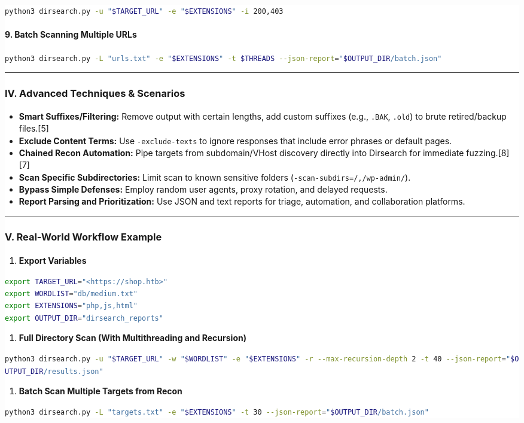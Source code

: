 ```bash
python3 dirsearch.py -u "$TARGET_URL" -e "$EXTENSIONS" -i 200,403

```

#### 9. Batch Scanning Multiple URLs

```bash
python3 dirsearch.py -L "urls.txt" -e "$EXTENSIONS" -t $THREADS --json-report="$OUTPUT_DIR/batch.json"

```

***

### IV. Advanced Techniques & Scenarios

* **Smart Suffixes/Filtering:** Remove output with certain lengths, add custom suffixes (e.g., `.BAK`, `.old`) to brute retired/backup files.\[5]
* **Exclude Content Terms:** Use `-exclude-texts` to ignore responses that include error phrases or default pages.
* **Chained Recon Automation:** Pipe targets from subdomain/VHost discovery directly into Dirsearch for immediate fuzzing.\[8]\[7]
* **Scan Specific Subdirectories:** Limit scan to known sensitive folders (`-scan-subdirs=/,/wp-admin/`).
* **Bypass Simple Defenses:** Employ random user agents, proxy rotation, and delayed requests.
* **Report Parsing and Prioritization:** Use JSON and text reports for triage, automation, and collaboration platforms.

***

### V. Real-World Workflow Example

1. **Export Variables**

```bash
export TARGET_URL="<https://shop.htb>"
export WORDLIST="db/medium.txt"
export EXTENSIONS="php,js,html"
export OUTPUT_DIR="dirsearch_reports"

```

1. **Full Directory Scan (With Multithreading and Recursion)**

```bash
python3 dirsearch.py -u "$TARGET_URL" -w "$WORDLIST" -e "$EXTENSIONS" -r --max-recursion-depth 2 -t 40 --json-report="$OUTPUT_DIR/results.json"

```

1. **Batch Scan Multiple Targets from Recon**

```bash
python3 dirsearch.py -L "targets.txt" -e "$EXTENSIONS" -t 30 --json-report="$OUTPUT_DIR/batch.json"

```
